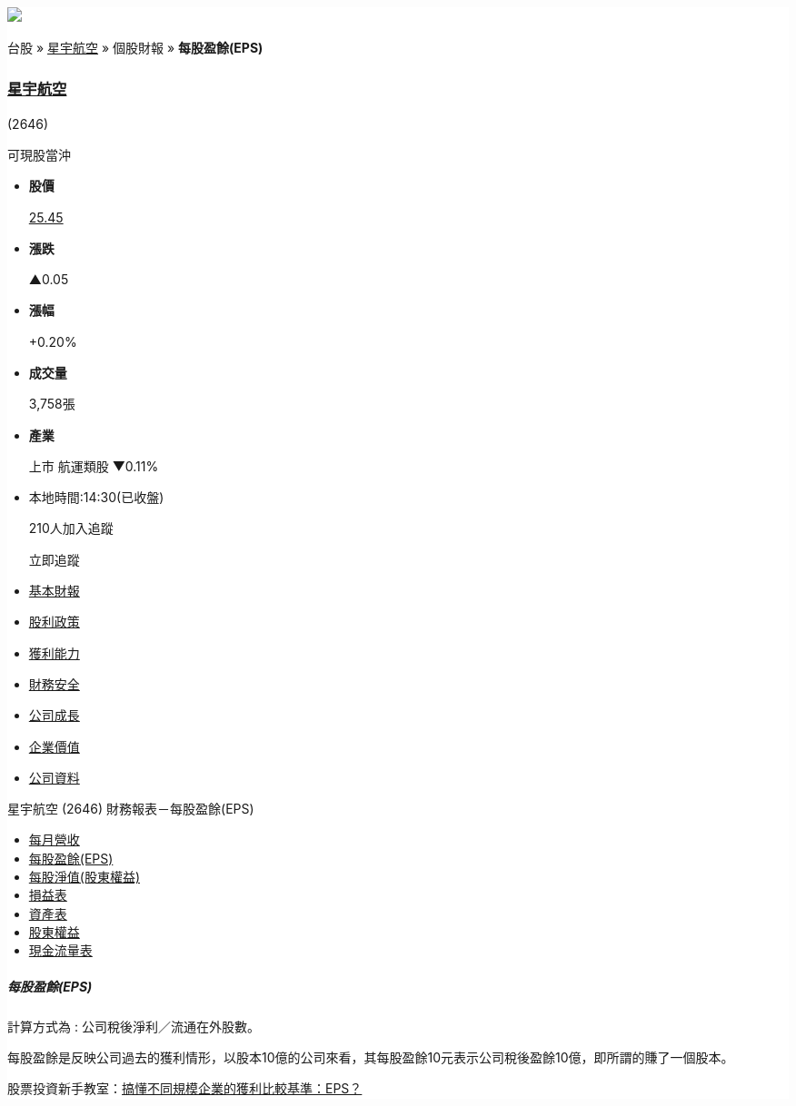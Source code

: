 ![](https://histock.tw/images/icons/hireport.png)

台股 » [星宇航空](/stock/2646) » 個股財報 » **每股盈餘(EPS)**

### [星宇航空](/stock/2646)

(2646)

可現股當沖

* **股價**  

  [25.45](/stock/2646)
* **漲跌**  

  ▲0.05
* **漲幅**  

  +0.20%
* **成交量**  

  3,758張
* **產業**  

  上市 航運類股
  ▼0.11%
* 本地時間:14:30(已收盤)

  210人加入追蹤

  立即追蹤

* [基本財報](/stock/2646/財務報表)
* [股利政策](/stock/2646/除權除息)
* [獲利能力](/stock/2646/利潤比率)
* [財務安全](/stock/2646/負債佔資產比)
* [公司成長](/stock/2646/毛利成長率)
* [企業價值](/stock/2646/本益比)
* [公司資料](/stock/2646/公司資料)

星宇航空 (2646) 財務報表－每股盈餘(EPS)

* [每月營收](/stock/2646/每月營收)
* [每股盈餘(EPS)](/stock/2646/每股盈餘)
* [每股淨值(股東權益)](/stock/2646/每股淨值)
* [損益表](/stock/2646/損益表)
* [資產表](/stock/2646/資產表)
* [股東權益](/stock/2646/股東權益)
* [現金流量表](/stock/2646/現金流量表)

##### 每股盈餘(EPS)

計算方式為 : 公司稅後淨利／流通在外股數。

每股盈餘是反映公司過去的獲利情形，以股本10億的公司來看，其每股盈餘10元表示公司稅後盈餘10億，即所謂的賺了一個股本。

股票投資新手教室：[搞懂不同規模企業的獲利比較基準：EPS？](/histock1688/33 "股票投資新手教室：搞懂不同規模企業的獲利比較基準：EPS")
